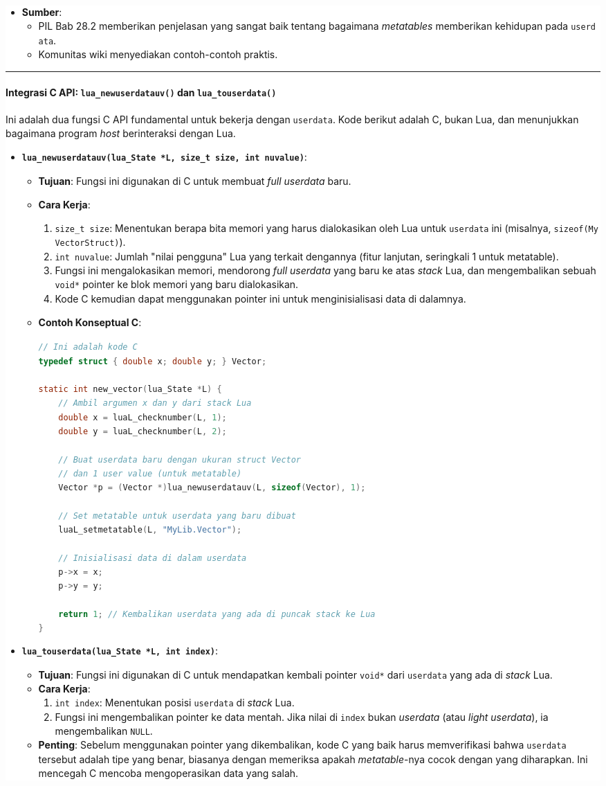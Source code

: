 - **Sumber**:
  - PIL Bab 28.2 memberikan penjelasan yang sangat baik tentang bagaimana _metatables_ memberikan kehidupan pada `userdata`.
  - Komunitas wiki menyediakan contoh-contoh praktis.

---

#### **Integrasi C API: `lua_newuserdatauv()` dan `lua_touserdata()`**

Ini adalah dua fungsi C API fundamental untuk bekerja dengan `userdata`. Kode berikut adalah C, bukan Lua, dan menunjukkan bagaimana program _host_ berinteraksi dengan Lua.

- **`lua_newuserdatauv(lua_State *L, size_t size, int nuvalue)`**:

  - **Tujuan**: Fungsi ini digunakan di C untuk membuat _full userdata_ baru.
  - **Cara Kerja**:

    1.  `size_t size`: Menentukan berapa bita memori yang harus dialokasikan oleh Lua untuk `userdata` ini (misalnya, `sizeof(MyVectorStruct)`).
    2.  `int nuvalue`: Jumlah "nilai pengguna" Lua yang terkait dengannya (fitur lanjutan, seringkali 1 untuk metatable).
    3.  Fungsi ini mengalokasikan memori, mendorong _full userdata_ yang baru ke atas _stack_ Lua, dan mengembalikan sebuah `void*` pointer ke blok memori yang baru dialokasikan.
    4.  Kode C kemudian dapat menggunakan pointer ini untuk menginisialisasi data di dalamnya.

  - **Contoh Konseptual C**:

    ```c
    // Ini adalah kode C
    typedef struct { double x; double y; } Vector;

    static int new_vector(lua_State *L) {
        // Ambil argumen x dan y dari stack Lua
        double x = luaL_checknumber(L, 1);
        double y = luaL_checknumber(L, 2);

        // Buat userdata baru dengan ukuran struct Vector
        // dan 1 user value (untuk metatable)
        Vector *p = (Vector *)lua_newuserdatauv(L, sizeof(Vector), 1);

        // Set metatable untuk userdata yang baru dibuat
        luaL_setmetatable(L, "MyLib.Vector");

        // Inisialisasi data di dalam userdata
        p->x = x;
        p->y = y;

        return 1; // Kembalikan userdata yang ada di puncak stack ke Lua
    }
    ```

- **`lua_touserdata(lua_State *L, int index)`**:

  - **Tujuan**: Fungsi ini digunakan di C untuk mendapatkan kembali pointer `void*` dari `userdata` yang ada di _stack_ Lua.
  - **Cara Kerja**:
    1.  `int index`: Menentukan posisi `userdata` di _stack_ Lua.
    2.  Fungsi ini mengembalikan pointer ke data mentah. Jika nilai di `index` bukan _userdata_ (atau _light userdata_), ia mengembalikan `NULL`.
  - **Penting**: Sebelum menggunakan pointer yang dikembalikan, kode C yang baik harus memverifikasi bahwa `userdata` tersebut adalah tipe yang benar, biasanya dengan memeriksa apakah _metatable_-nya cocok dengan yang diharapkan. Ini mencegah C mencoba mengoperasikan data yang salah.
